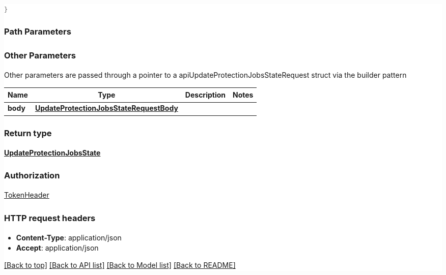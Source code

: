 ```go
}
```

### Path Parameters



### Other Parameters

Other parameters are passed through a pointer to a apiUpdateProtectionJobsStateRequest struct via the builder pattern


Name | Type | Description  | Notes
------------- | ------------- | ------------- | -------------
 **body** | [**UpdateProtectionJobsStateRequestBody**](UpdateProtectionJobsStateRequestBody.md) |  | 

### Return type

[**UpdateProtectionJobsState**](UpdateProtectionJobsState.md)

### Authorization

[TokenHeader](../README.md#TokenHeader)

### HTTP request headers

- **Content-Type**: application/json
- **Accept**: application/json

[[Back to top]](#) [[Back to API list]](../README.md#documentation-for-api-endpoints)
[[Back to Model list]](../README.md#documentation-for-models)
[[Back to README]](../README.md)

